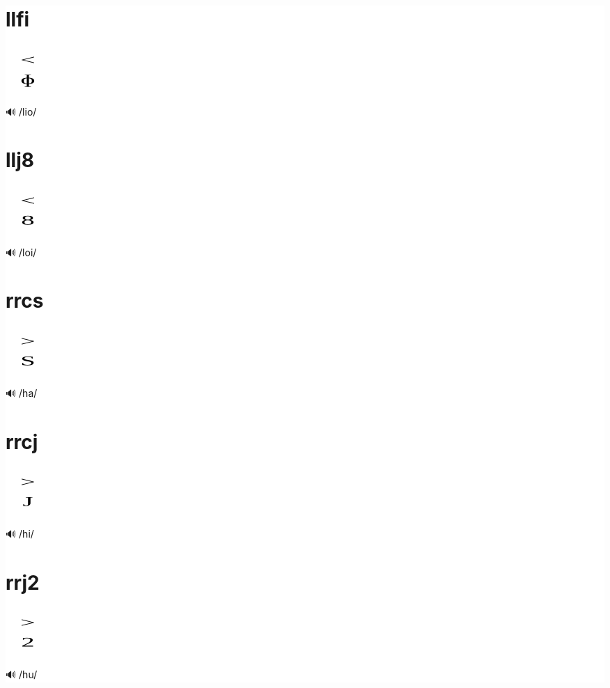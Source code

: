 # llfi

![llfi](fonts/llfi.svg)

🔊 /lio/

# llj8

![llj8](fonts/llj8.svg)

🔊 /loi/

# rrcs

![rrcs](fonts/rrcs.svg)

🔊 /ha/

# rrcj

![rrcj](fonts/rrcj.svg)

🔊 /hi/

# rrj2

![rrj2](fonts/rrj2.svg)

🔊 /hu/
